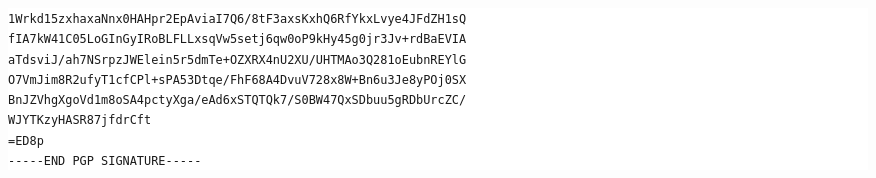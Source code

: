```
1Wrkd15zxhaxaNnx0HAHpr2EpAviaI7Q6/8tF3axsKxhQ6RfYkxLvye4JFdZH1sQ
fIA7kW41C05LoGInGyIRoBLFLLxsqVw5setj6qw0oP9kHy45g0jr3Jv+rdBaEVIA
aTdsviJ/ah7NSrpzJWElein5r5dmTe+OZXRX4nU2XU/UHTMAo3Q281oEubnREYlG
O7VmJim8R2ufyT1cfCPl+sPA53Dtqe/FhF68A4DvuV728x8W+Bn6u3Je8yPOj0SX
BnJZVhgXgoVd1m8oSA4pctyXga/eAd6xSTQTQk7/S0BW47QxSDbuu5gRDbUrcZC/
WJYTKzyHASR87jfdrCft
=ED8p
-----END PGP SIGNATURE-----

```
